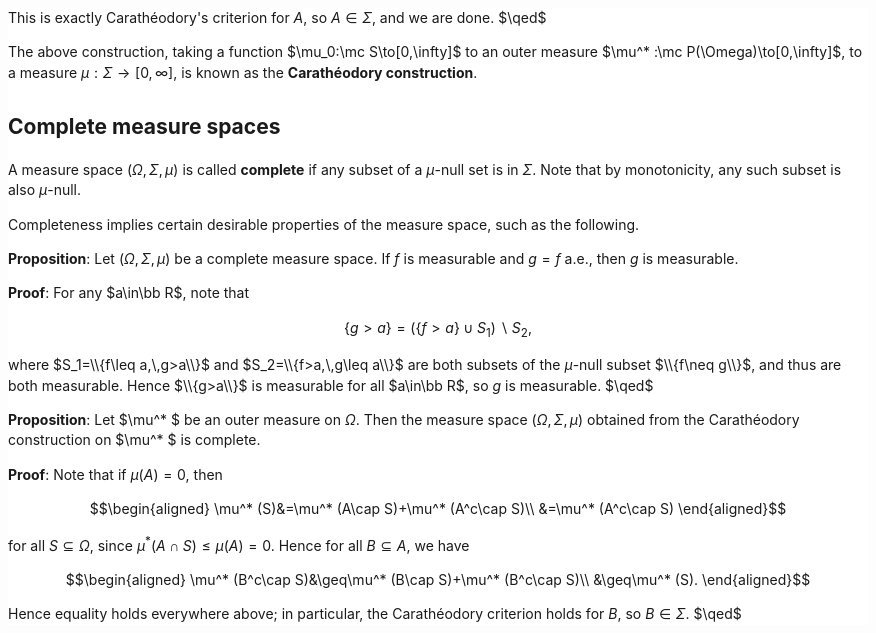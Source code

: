 This is exactly Carathéodory's criterion for $A$, so $A\in\Sigma$, and we are done. $\qed$

The above construction, taking a function $\mu_0:\mc S\to[0,\infty]$ to an outer measure $\mu^* :\mc P(\Omega)\to[0,\infty]$, to a measure $\mu:\Sigma\to[0,\infty]$, is known as the __Carathéodory construction__.

## Complete measure spaces

A measure space $(\Omega,\Sigma,\mu)$ is called __complete__ if any subset of a $\mu$-null set is in $\Sigma$. Note that by monotonicity, any such subset is also $\mu$-null.

Completeness implies certain desirable properties of the measure space, such as the following.

__Proposition__: Let $(\Omega,\Sigma,\mu)$ be a complete measure space. If $f$ is measurable and $g=f$ a.e., then $g$ is measurable.

__Proof__: For any $a\in\bb R$, note that

$$\{g>a\}=(\{f>a\}\cup S_1)\backslash S_2,$$

where $S_1=\\{f\leq a,\,g>a\\}$ and $S_2=\\{f>a,\,g\leq a\\}$ are both subsets of the $\mu$-null subset $\\{f\neq g\\}$, and thus are both measurable. Hence $\\{g>a\\}$ is measurable for all $a\in\bb R$, so $g$ is measurable. $\qed$

__Proposition__: Let $\mu^* $ be an outer measure on $\Omega$. Then the measure space $(\Omega,\Sigma,\mu)$ obtained from the Carathéodory construction on $\mu^* $ is complete.

__Proof__: Note that if $\mu(A)=0$, then

$$\begin{aligned}
\mu^* (S)&=\mu^* (A\cap S)+\mu^* (A^c\cap S)\\
&=\mu^* (A^c\cap S)
\end{aligned}$$

for all $S\subseteq\Omega$, since $\mu^* (A\cap S)\leq\mu(A)=0$. Hence for all $B\subseteq A$, we have

$$\begin{aligned}
\mu^* (B^c\cap S)&\geq\mu^* (B\cap S)+\mu^* (B^c\cap S)\\
&\geq\mu^* (S).
\end{aligned}$$

Hence equality holds everywhere above; in particular, the Carathéodory criterion holds for $B$, so $B\in\Sigma$. $\qed$


